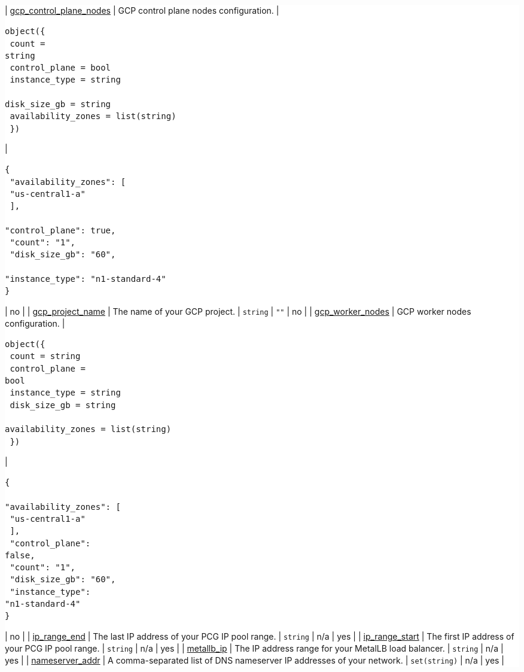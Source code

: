 | <a name="input_gcp_control_plane_nodes"></a> [gcp_control_plane_nodes](#input_gcp_control_plane_nodes)       | GCP control plane nodes configuration.                                                                                                                                                                                                                                                                                        | <pre>object({<br> count = string<br> control_plane = bool<br> instance_type = string<br> disk_size_gb = string<br> availability_zones = list(string)<br> })</pre>                 | <pre>{<br> "availability_zones": [<br> "us-central1-a"<br> ],<br> "control_plane": true,<br> "count": "1",<br> "disk_size_gb": "60",<br> "instance_type": "n1-standard-4"<br>}</pre>          |    no    |
| <a name="input_gcp_project_name"></a> [gcp_project_name](#input_gcp_project_name)                            | The name of your GCP project.                                                                                                                                                                                                                                                                                                 | `string`                                                                                                                                                                          | `""`                                                                                                                                                                                          |    no    |
| <a name="input_gcp_worker_nodes"></a> [gcp_worker_nodes](#input_gcp_worker_nodes)                            | GCP worker nodes configuration.                                                                                                                                                                                                                                                                                               | <pre>object({<br> count = string<br> control_plane = bool<br> instance_type = string<br> disk_size_gb = string<br> availability_zones = list(string)<br> })</pre>                 | <pre>{<br> "availability_zones": [<br> "us-central1-a"<br> ],<br> "control_plane": false,<br> "count": "1",<br> "disk_size_gb": "60",<br> "instance_type": "n1-standard-4"<br>}</pre>         |    no    |
| <a name="input_ip_range_end"></a> [ip_range_end](#input_ip_range_end)                                        | The last IP address of your PCG IP pool range.                                                                                                                                                                                                                                                                                | `string`                                                                                                                                                                          | n/a                                                                                                                                                                                           |   yes    |
| <a name="input_ip_range_start"></a> [ip_range_start](#input_ip_range_start)                                  | The first IP address of your PCG IP pool range.                                                                                                                                                                                                                                                                               | `string`                                                                                                                                                                          | n/a                                                                                                                                                                                           |   yes    |
| <a name="input_metallb_ip"></a> [metallb_ip](#input_metallb_ip)                                              | The IP address range for your MetalLB load balancer.                                                                                                                                                                                                                                                                          | `string`                                                                                                                                                                          | n/a                                                                                                                                                                                           |   yes    |
| <a name="input_nameserver_addr"></a> [nameserver_addr](#input_nameserver_addr)                               | A comma-separated list of DNS nameserver IP addresses of your network.                                                                                                                                                                                                                                                        | `set(string)`                                                                                                                                                                     | n/a                                                                                                                                                                                           |   yes    |